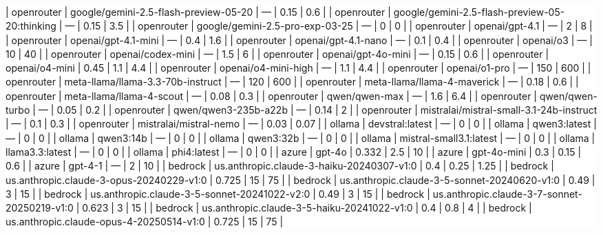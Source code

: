| openrouter  | google/gemini-2.5-flash-preview-05-20          | —         | 0.15       | 0.6         |
| openrouter  | google/gemini-2.5-flash-preview-05-20:thinking | —         | 0.15       | 3.5         |
| openrouter  | google/gemini-2.5-pro-exp-03-25                | —         | 0          | 0           |
| openrouter  | openai/gpt-4.1                                 | —         | 2          | 8           |
| openrouter  | openai/gpt-4.1-mini                            | —         | 0.4        | 1.6         |
| openrouter  | openai/gpt-4.1-nano                            | —         | 0.1        | 0.4         |
| openrouter  | openai/o3                                      | —         | 10         | 40          |
| openrouter  | openai/codex-mini                              | —         | 1.5        | 6           |
| openrouter  | openai/gpt-4o-mini                             | —         | 0.15       | 0.6         |
| openrouter  | openai/o4-mini                                 | 0.45      | 1.1        | 4.4         |
| openrouter  | openai/o4-mini-high                            | —         | 1.1        | 4.4         |
| openrouter  | openai/o1-pro                                  | —         | 150        | 600         |
| openrouter  | meta-llama/llama-3.3-70b-instruct              | —         | 120        | 600         |
| openrouter  | meta-llama/llama-4-maverick                    | —         | 0.18       | 0.6         |
| openrouter  | meta-llama/llama-4-scout                       | —         | 0.08       | 0.3         |
| openrouter  | qwen/qwen-max                                  | —         | 1.6        | 6.4         |
| openrouter  | qwen/qwen-turbo                                | —         | 0.05       | 0.2         |
| openrouter  | qwen/qwen3-235b-a22b                           | —         | 0.14       | 2           |
| openrouter  | mistralai/mistral-small-3.1-24b-instruct       | —         | 0.1        | 0.3         |
| openrouter  | mistralai/mistral-nemo                         | —         | 0.03       | 0.07        |
| ollama      | devstral:latest                                | —         | 0          | 0           |
| ollama      | qwen3:latest                                   | —         | 0          | 0           |
| ollama      | qwen3:14b                                      | —         | 0          | 0           |
| ollama      | qwen3:32b                                      | —         | 0          | 0           |
| ollama      | mistral-small3.1:latest                        | —         | 0          | 0           |
| ollama      | llama3.3:latest                                | —         | 0          | 0           |
| ollama      | phi4:latest                                    | —         | 0          | 0           |
| azure       | gpt-4o                                         | 0.332     | 2.5        | 10          |
| azure       | gpt-4o-mini                                    | 0.3       | 0.15       | 0.6         |
| azure       | gpt-4-1                                        | —         | 2          | 10          |
| bedrock     | us.anthropic.claude-3-haiku-20240307-v1:0      | 0.4       | 0.25       | 1.25        |
| bedrock     | us.anthropic.claude-3-opus-20240229-v1:0       | 0.725     | 15         | 75          |
| bedrock     | us.anthropic.claude-3-5-sonnet-20240620-v1:0   | 0.49      | 3          | 15          |
| bedrock     | us.anthropic.claude-3-5-sonnet-20241022-v2:0   | 0.49      | 3          | 15          |
| bedrock     | us.anthropic.claude-3-7-sonnet-20250219-v1:0   | 0.623     | 3          | 15          |
| bedrock     | us.anthropic.claude-3-5-haiku-20241022-v1:0    | 0.4       | 0.8        | 4           |
| bedrock     | us.anthropic.claude-opus-4-20250514-v1:0       | 0.725     | 15         | 75          |